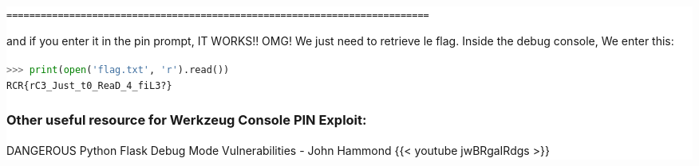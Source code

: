 ```
==========================================================================
```
and if you enter it in the pin prompt, IT WORKS!! OMG! We just need to retrieve le flag. Inside the debug console, We enter this:
```python
>>> print(open('flag.txt', 'r').read())
RCR{rC3_Just_t0_ReaD_4_fiL3?}
```

### Other useful resource for Werkzeug Console PIN Exploit:

DANGEROUS Python Flask Debug Mode Vulnerabilities - John Hammond
{{< youtube jwBRgaIRdgs >}}